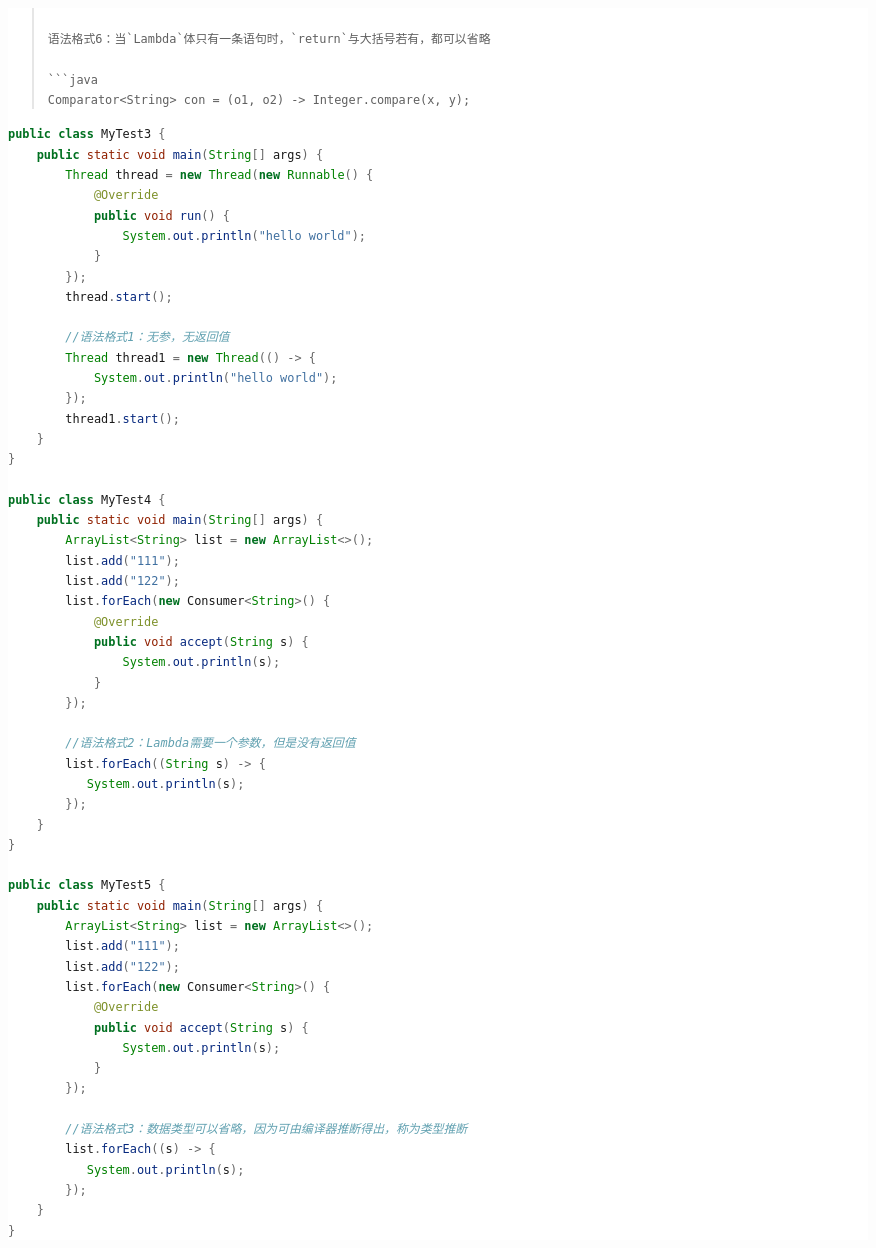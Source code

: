 > ```
>
> 语法格式6：当`Lambda`体只有一条语句时，`return`与大括号若有，都可以省略
>
> ```java
> Comparator<String> con = (o1, o2) -> Integer.compare(x, y);
> ```

```java
public class MyTest3 {
    public static void main(String[] args) {
        Thread thread = new Thread(new Runnable() {
            @Override
            public void run() {
                System.out.println("hello world");
            }
        });
        thread.start();
        
        //语法格式1：无参，无返回值
        Thread thread1 = new Thread(() -> {
            System.out.println("hello world");
        });
        thread1.start();
    }
}

public class MyTest4 {
    public static void main(String[] args) {
        ArrayList<String> list = new ArrayList<>();
        list.add("111");
        list.add("122");
        list.forEach(new Consumer<String>() {
            @Override
            public void accept(String s) {
                System.out.println(s);
            }
        });
		
        //语法格式2：Lambda需要一个参数，但是没有返回值
        list.forEach((String s) -> {
           System.out.println(s); 
        });
    }
}

public class MyTest5 {
    public static void main(String[] args) {
        ArrayList<String> list = new ArrayList<>();
        list.add("111");
        list.add("122");
        list.forEach(new Consumer<String>() {
            @Override
            public void accept(String s) {
                System.out.println(s);
            }
        });
		
        //语法格式3：数据类型可以省略，因为可由编译器推断得出，称为类型推断
        list.forEach((s) -> {
           System.out.println(s); 
        });
    }
}
```